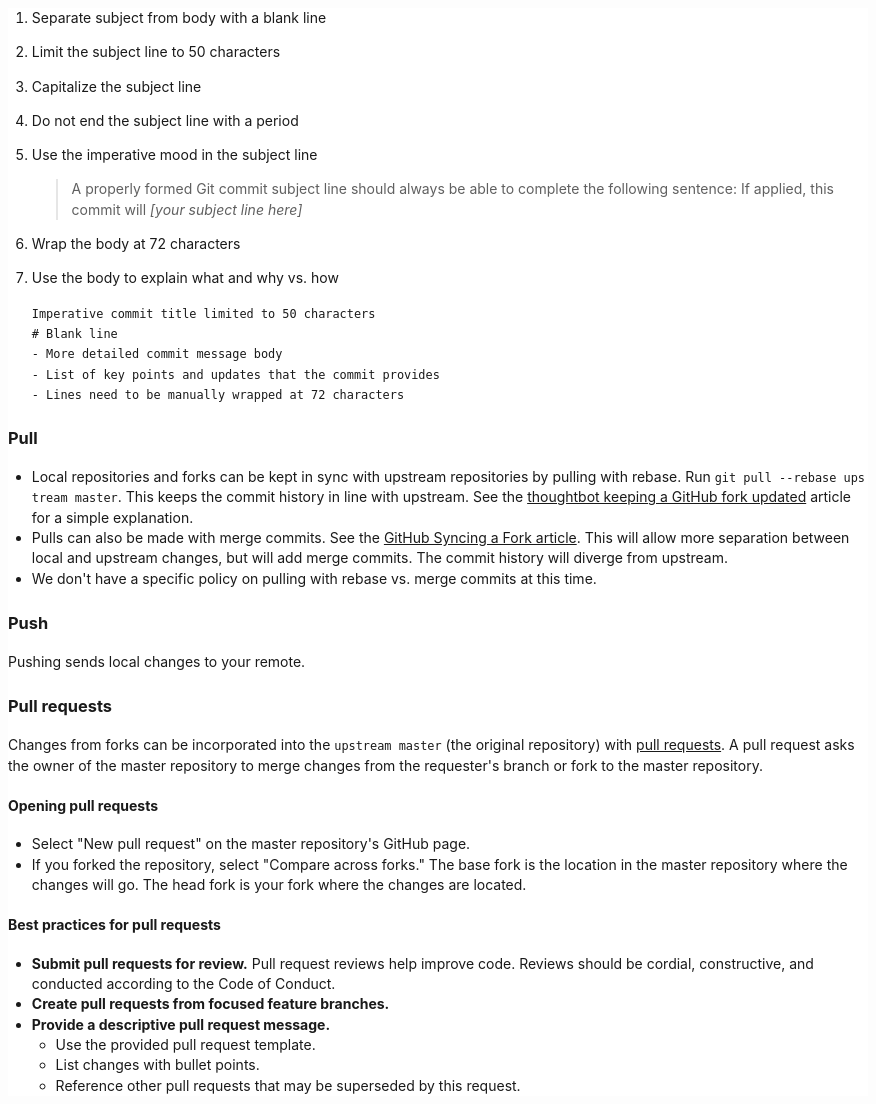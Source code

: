 1. Separate subject from body with a blank line
2. Limit the subject line to 50 characters
3. Capitalize the subject line
4. Do not end the subject line with a period
5. Use the imperative mood in the subject line
   > A properly formed Git commit subject line should always be able to complete the following sentence: If applied, this commit will _[your subject line here]_
6. Wrap the body at 72 characters
7. Use the body to explain what and why vs. how

   ```text
   Imperative commit title limited to 50 characters
   # Blank line
   - More detailed commit message body
   - List of key points and updates that the commit provides
   - Lines need to be manually wrapped at 72 characters
   ```

### Pull

- Local repositories and forks can be kept in sync with upstream repositories by pulling with rebase. Run `git pull --rebase upstream master`. This keeps the commit history in line with upstream. See the [thoughtbot keeping a GitHub fork updated](https://robots.thoughtbot.com/keeping-a-github-fork-updated) article for a simple explanation.
- Pulls can also be made with merge commits. See the [GitHub Syncing a Fork article](https://help.github.com/articles/syncing-a-fork/). This will allow more separation between local and upstream changes, but will add merge commits. The commit history will diverge from upstream.
- We don't have a specific policy on pulling with rebase vs. merge commits at this time.

### Push

Pushing sends local changes to your remote.

### Pull requests

Changes from forks can be incorporated into the `upstream master` (the original repository) with [pull requests](https://help.github.com/articles/about-pull-requests/). A pull request asks the owner of the master repository to merge changes from the requester's branch or fork to the master repository.

#### Opening pull requests

- Select "New pull request" on the master repository's GitHub page.
- If you forked the repository, select "Compare across forks." The base fork is the location in the master repository where the changes will go. The head fork is your fork where the changes are located.

#### Best practices for pull requests

- **Submit pull requests for review.** Pull request reviews help improve code. Reviews should be cordial, constructive, and conducted according to the Code of Conduct.
- **Create pull requests from focused feature branches.**
- **Provide a descriptive pull request message.**
  - Use the provided pull request template.
  - List changes with bullet points.
  - Reference other pull requests that may be superseded by this request.
